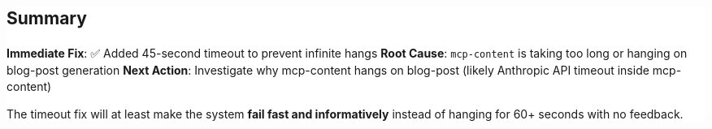 ## Summary

**Immediate Fix**: ✅ Added 45-second timeout to prevent infinite hangs
**Root Cause**: `mcp-content` is taking too long or hanging on blog-post generation
**Next Action**: Investigate why mcp-content hangs on blog-post (likely Anthropic API timeout inside mcp-content)

The timeout fix will at least make the system **fail fast and informatively** instead of hanging for 60+ seconds with no feedback.
